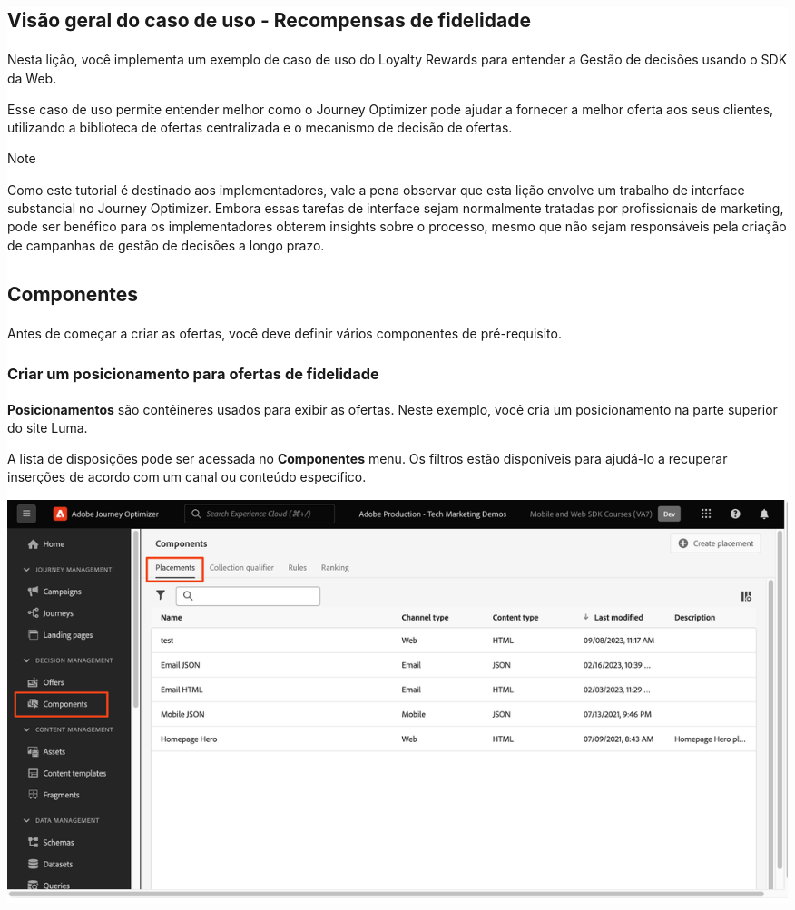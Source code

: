## Visão geral do caso de uso - Recompensas de fidelidade

Nesta lição, você implementa um exemplo de caso de uso do Loyalty Rewards para entender a Gestão de decisões usando o SDK da Web.

Esse caso de uso permite entender melhor como o Journey Optimizer pode ajudar a fornecer a melhor oferta aos seus clientes, utilizando a biblioteca de ofertas centralizada e o mecanismo de decisão de ofertas.

>[!NOTE]
>
> Como este tutorial é destinado aos implementadores, vale a pena observar que esta lição envolve um trabalho de interface substancial no Journey Optimizer. Embora essas tarefas de interface sejam normalmente tratadas por profissionais de marketing, pode ser benéfico para os implementadores obterem insights sobre o processo, mesmo que não sejam responsáveis pela criação de campanhas de gestão de decisões a longo prazo.

## Componentes

Antes de começar a criar as ofertas, você deve definir vários componentes de pré-requisito.

### Criar um posicionamento para ofertas de fidelidade

**Posicionamentos** são contêineres usados para exibir as ofertas. Neste exemplo, você cria um posicionamento na parte superior do site Luma.

A lista de disposições pode ser acessada no **Componentes** menu. Os filtros estão disponíveis para ajudá-lo a recuperar inserções de acordo com um canal ou conteúdo específico.

![Exibir disposições](../assets/decisioning-placements-list.png)
